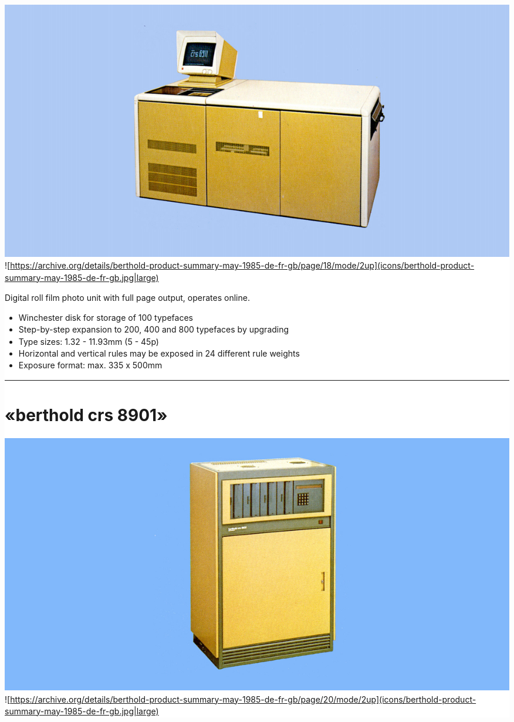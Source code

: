 ![**&laquo;berthold crs 6911&raquo;** Digital Roll Film Photo Unit](berthold-crs-6911.jpg)
![https://archive.org/details/berthold-product-summary-may-1985-de-fr-gb/page/18/mode/2up](icons/berthold-product-summary-may-1985-de-fr-gb.jpg|large)

Digital roll film photo unit with full page output, operates online.
- Winchester disk for storage of 100 typefaces
- Step-by-step expansion to 200, 400 and 800 typefaces by upgrading
- Type sizes: 1.32 - 11.93mm (5 - 45p)
- Horizontal and vertical rules may be exposed in 24 different rule weights
- Exposure format: max. 335 x 500mm



---
# &laquo;berthold crs 8901&raquo;
![**&laquo;berthold crs 8901&raquo;** Photo Unit](berthold-crs-8901.jpg)
![https://archive.org/details/berthold-product-summary-may-1985-de-fr-gb/page/20/mode/2up](icons/berthold-product-summary-may-1985-de-fr-gb.jpg|large)
